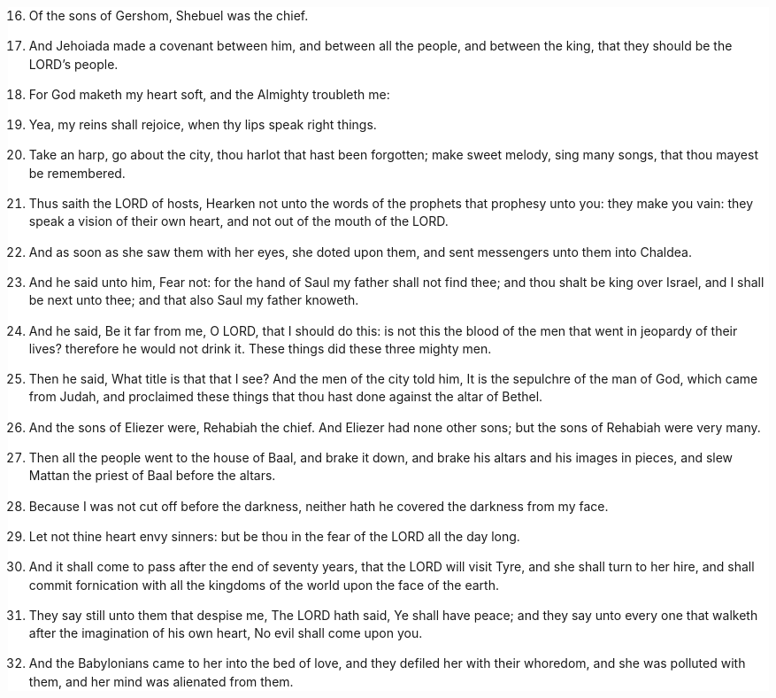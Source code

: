 16. Of the sons of Gershom, Shebuel was the chief.

16. And Jehoiada made a covenant between him, and between all the
people, and between the king, that they should be the LORD’s people.

16. For God maketh my heart soft, and the Almighty troubleth me:

16. Yea, my reins shall rejoice, when thy lips speak right things.

16. Take an harp, go about the city, thou harlot that hast been
forgotten; make sweet melody, sing many songs, that thou mayest be
remembered.

16. Thus saith the LORD of hosts, Hearken not unto the words of the
prophets that prophesy unto you: they make you vain: they speak a
vision of their own heart, and not out of the mouth of the LORD.

16. And as soon as she saw them with her eyes, she doted upon them,
and sent messengers unto them into Chaldea.

17. And he said unto him, Fear not: for the hand of Saul my father
shall not find thee; and thou shalt be king over Israel, and I shall
be next unto thee; and that also Saul my father knoweth.

17. And he said, Be it far from me, O LORD, that I should do this:
is not this the blood of the men that went in jeopardy of their lives?
therefore he would not drink it. These things did these three mighty
men.

17. Then he said, What title is that that I see? And the men of the
city told him, It is the sepulchre of the man of God, which came from
Judah, and proclaimed these things that thou hast done against the
altar of Bethel.

17. And the sons of Eliezer were, Rehabiah the chief. And Eliezer
had none other sons; but the sons of Rehabiah were very many.

17. Then all the people went to the house of Baal, and brake it
down, and brake his altars and his images in pieces, and slew Mattan
the priest of Baal before the altars.

17. Because I was not cut off before the darkness, neither hath he
covered the darkness from my face.

17. Let not thine heart envy sinners: but be thou in the fear of the
LORD all the day long.

17. And it shall come to pass after the end of seventy years, that
the LORD will visit Tyre, and she shall turn to her hire, and shall
commit fornication with all the kingdoms of the world upon the face of
the earth.

17. They say still unto them that despise me, The LORD hath said, Ye
shall have peace; and they say unto every one that walketh after the
imagination of his own heart, No evil shall come upon you.

17. And the Babylonians came to her into the bed of love, and they
defiled her with their whoredom, and she was polluted with them, and
her mind was alienated from them.
